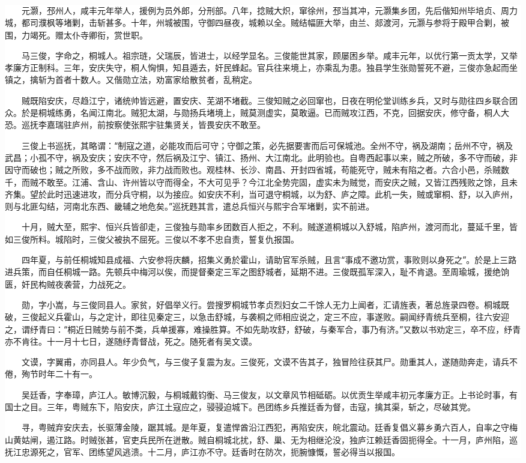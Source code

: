 　　元灏，邳州人，咸丰元年举人，援例为员外郎，分刑部。八年，捻贼大炽，窜徐州，邳当其冲，元灏集乡团，先后偕知州毕培贞、周力城，都司濮枫等堵剿，击斩甚多。十年，州城被围，守御四昼夜，城赖以全。贼结幅匪大举，由兰、郯渡河，元灏与参将于殿甲合剿，被围，力竭死。赠太仆寺卿衔，赏世职。

　　马三俊，字命之，桐城人。祖宗琏，父瑞辰，皆进士，以经学显名。三俊能世其家，顾屡困乡举。咸丰元年，以优行第一贡太学，又举孝廉方正制科。三年，安庆失守，桐人恟惧，知县遁去，奸民蜂起。官兵往来境上，亦乘乱为患。独县学生张勋誓死不避，三俊亦急起而坐镇之，擒斩为首者十数人。又偕勋立法，劝富家给散贫者，乱稍定。

　　贼既陷安庆，尽趋江宁，诸统帅皆远避，置安庆、芜湖不堵截。三俊知贼之必回窜也，日夜在明伦堂训练乡兵，又时与勋往四乡联合团众。於是桐城练勇，名闻江南北。贼犯太湖，与勋扬兵堵境上，贼莫测虚实，莫敢逼。已而贼攻江西，不克，回据安庆，修守备，桐人大恐。巡抚李嘉瑞驻庐州，前按察使张熙宇驻集贤关，皆畏安庆不敢至。

　　三俊上书巡抚，其略谓：“制寇之道，必能攻而后可守；守御之策，必先据要害而后可保城池。全州不守，祸及湖南；岳州不守，祸及武昌；小孤不守，祸及安庆；安庆不守，然后祸及江宁、镇江、扬州、大江南北。此明验也。自粤西起事以来，贼之所破，多不守而破，非因守而破也；贼之所败，多不战而败，非力战而败也。观桂林、长沙、南昌、开封四省城，苟能死守，贼未有陷之者。六合小邑，杀贼数千，而贼不敢至。江浦、含山、许州皆以守而得全，不大可见乎？今江北全势完固，虚实未为贼觉，而安庆之贼，又皆江西残败之馀，且未齐集。望於此时迅速进攻，而分兵守桐，以为接应。如安庆不利，当可退守桐城，以为舒、庐之障。此机一失，贼或窜桐、舒，以入庐州，则与北匪勾结，河南北东西、畿辅之地危矣。”巡抚韪其言，遣总兵恒兴与熙宇合军堵剿，实不前进。

　　十月，贼大至，熙宇、恒兴兵皆卻走，三俊独与勋率乡团数百人拒之，不利。贼遂道桐城以入舒城，陷庐州，渡河而北，蔓延千里，皆如三俊所料。城陷时，三俊父被执不屈死。三俊以不孝不忠自责，誓复仇报国。

　　四年夏，与前任桐城知县成福、六安参将庆麟，招集义勇於霍山，请助官军杀贼，且言“事成不邀功赏，事败则以身死之”。於是上三路进兵策，而自任桐城一路。先顿兵中梅河以俟，而提督秦定三军之图舒城者，延期不进。三俊既孤军深入，耻不肯退。至周瑜城，援绝饷匮，奸民构贼夜袭营，力战死之。

　　勋，字小嵩，与三俊同县人。家贫，好倡举义行。尝搜罗桐城节孝贞烈妇女二千馀人无力上闻者，汇请旌表，著总旌录四卷。桐城既破，三俊起义兵霍山，与之定计，即往见秦定三，以急击舒城，与袭桐之师相应说之，定三不应，事遂败。嗣闻纾青统兵至桐，往六安迎之，谓纾青曰：“桐近日贼势与前不类，兵单援寡，难操胜算。不如先助攻舒，舒破，与秦军合，事乃有济。”又数以书劝定三，卒不应，纾青亦不肯往。十一月十七日，遂随纾青督战，死之。随死者有吴文谟。

　　文谟，字翼甫，亦同县人。年少负气，与三俊子复震为友。三俊死，文谟不告其子，独冒险往获其尸。勋重其人，遂随勋奔走，请兵不倦，殉节时年二十有一。

　　吴廷香，字奉璋，庐江人。敏博沉毅，与桐城戴钧衡、马三俊友，以文章风节相砥砺。以优贡生举咸丰初元孝廉方正。上书论时事，有国士之目。三年，粤贼东下，陷安庆，庐江土寇应之，骎骎迫城下。邑团练乡兵推廷香为督，击寇，擒其渠，斩之，尽破其党。

　　寻，粤贼弃安庆去，长驱薄金陵，踞其城。是年夏，复遣悍酋沿江西犯，再陷安庆，皖北震动。廷香复倡义募乡勇六百人，自率之守梅山黄姑闸，遏江路。时贼张甚，官吏兵民所在迸散。贼自桐城北扰，舒、巢、无为相继沦没，独庐江赖廷香固扼得全。十一月，庐州陷，巡抚江忠源死之，官军、团练望风逃溃。十二月，庐江亦不守。廷香时在防次，扼腕慷慨，誓必得当以报国。

